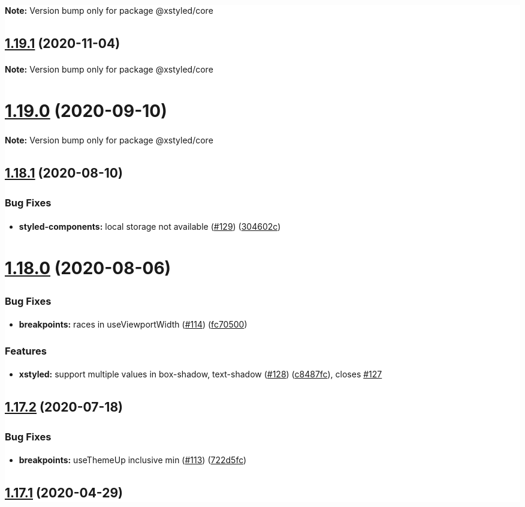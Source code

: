 **Note:** Version bump only for package @xstyled/core

## [1.19.1](https://github.com/gregberge/xstyled/tree/master/packages/core/compare/v1.19.0...v1.19.1) (2020-11-04)

**Note:** Version bump only for package @xstyled/core

# [1.19.0](https://github.com/gregberge/xstyled/tree/master/packages/core/compare/v1.18.1...v1.19.0) (2020-09-10)

**Note:** Version bump only for package @xstyled/core

## [1.18.1](https://github.com/gregberge/xstyled/tree/master/packages/core/compare/v1.18.0...v1.18.1) (2020-08-10)

### Bug Fixes

- **styled-components:** local storage not available ([#129](https://github.com/gregberge/xstyled/tree/master/packages/core/issues/129)) ([304602c](https://github.com/gregberge/xstyled/tree/master/packages/core/commit/304602c2454127a2ce3bf2d6f81cd3a75dc97ad9))

# [1.18.0](https://github.com/gregberge/xstyled/tree/master/packages/core/compare/v1.17.2...v1.18.0) (2020-08-06)

### Bug Fixes

- **breakpoints:** races in useViewportWidth ([#114](https://github.com/gregberge/xstyled/tree/master/packages/core/issues/114)) ([fc70500](https://github.com/gregberge/xstyled/tree/master/packages/core/commit/fc70500b994634a0aa3d79e4d5fdaa1cc531c711))

### Features

- **xstyled:** support multiple values in box-shadow, text-shadow ([#128](https://github.com/gregberge/xstyled/tree/master/packages/core/issues/128)) ([c8487fc](https://github.com/gregberge/xstyled/tree/master/packages/core/commit/c8487fce1be6dccd64c5b0d73a5221cf302c1704)), closes [#127](https://github.com/gregberge/xstyled/tree/master/packages/core/issues/127)

## [1.17.2](https://github.com/gregberge/xstyled/tree/master/packages/core/compare/v1.17.1...v1.17.2) (2020-07-18)

### Bug Fixes

- **breakpoints:** useThemeUp inclusive min ([#113](https://github.com/gregberge/xstyled/tree/master/packages/core/issues/113)) ([722d5fc](https://github.com/gregberge/xstyled/tree/master/packages/core/commit/722d5fcc6d77c2b6a3edb6572597b06c7d41e68f))

## [1.17.1](https://github.com/gregberge/xstyled/tree/master/packages/core/compare/v1.17.0...v1.17.1) (2020-04-29)
